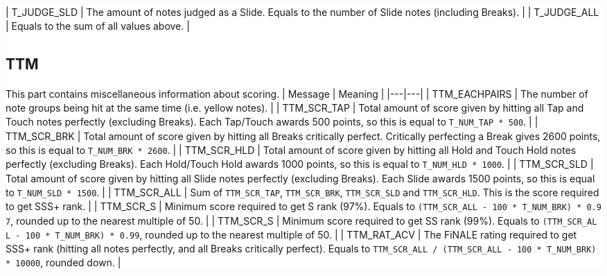 | T_JUDGE_SLD | The amount of notes judged as a Slide. Equals to the number of Slide notes (including Breaks). |
| T_JUDGE_ALL | Equals to the sum of all values above. |
## TTM
This part contains miscellaneous information about scoring.
| Message | Meaning |
|---|---|
| TTM_EACHPAIRS | The number of note groups being hit at the same time (i.e. yellow notes). |
| TTM_SCR_TAP | Total amount of score given by hitting all Tap and Touch notes perfectly (excluding Breaks). Each Tap/Touch awards 500 points, so this is equal to `T_NUM_TAP * 500`. |
| TTM_SCR_BRK | Total amount of score given by hitting all Breaks critically perfect. Critically perfecting a Break gives 2600 points, so this is equal to `T_NUM_BRK * 2600`. |
| TTM_SCR_HLD | Total amount of score given by hitting all Hold and Touch Hold notes perfectly (excluding Breaks). Each Hold/Touch Hold awards 1000 points, so this is equal to `T_NUM_HLD * 1000`. |
| TTM_SCR_SLD | Total amount of score given by hitting all Slide notes perfectly (excluding Breaks). Each Slide awards 1500 points, so this is equal to `T_NUM_SLD * 1500`. |
| TTM_SCR_ALL | Sum of `TTM_SCR_TAP`, `TTM_SCR_BRK`, `TTM_SCR_SLD` and `TTM_SCR_HLD`. This is the score required to get SSS+ rank. |
| TTM_SCR_S | Minimum score required to get S rank (97%). Equals to `(TTM_SCR_ALL - 100 * T_NUM_BRK) * 0.97`, rounded up to the nearest multiple of 50. |
| TTM_SCR_S | Minimum score required to get SS rank (99%). Equals to `(TTM_SCR_ALL - 100 * T_NUM_BRK) * 0.99`, rounded up to the nearest multiple of 50. |
| TTM_RAT_ACV | The FiNALE rating required to get SSS+ rank (hitting all notes perfectly, and all Breaks critically perfect). Equals to `TTM_SCR_ALL / (TTM_SCR_ALL - 100 * T_NUM_BRK) * 10000`, rounded down. |